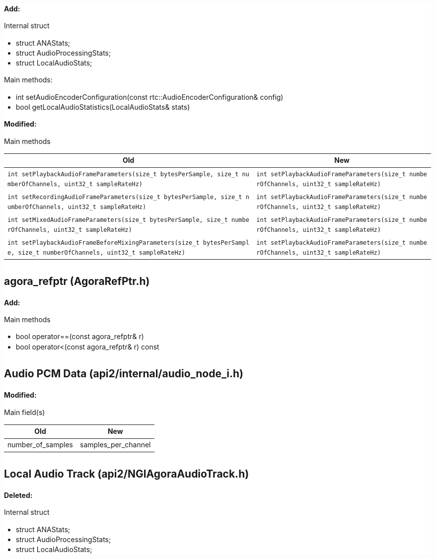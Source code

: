 **Add:**

Internal struct

-   struct ANAStats;
-   struct AudioProcessingStats;
-   struct LocalAudioStats;

Main methods:

-   int setAudioEncoderConfiguration(const rtc::AudioEncoderConfiguration& config)
-   bool getLocalAudioStatistics(LocalAudioStats& stats)

**Modified:**

Main methods

| Old                                                                                                                      | New                                                                                   |
| ------------------------------------------------------------------------------------------------------------------------ | ------------------------------------------------------------------------------------- |
| `int setPlaybackAudioFrameParameters(size_t bytesPerSample, size_t numberOfChannels, uint32_t sampleRateHz)`             | `int setPlaybackAudioFrameParameters(size_t numberOfChannels, uint32_t sampleRateHz)` |
| `int setRecordingAudioFrameParameters(size_t bytesPerSample, size_t numberOfChannels, uint32_t sampleRateHz)`            | `int setPlaybackAudioFrameParameters(size_t numberOfChannels, uint32_t sampleRateHz)` |
| `int setMixedAudioFrameParameters(size_t bytesPerSample, size_t numberOfChannels, uint32_t sampleRateHz)`                | `int setPlaybackAudioFrameParameters(size_t numberOfChannels, uint32_t sampleRateHz)` |
| `int setPlaybackAudioFrameBeforeMixingParameters(size_t bytesPerSample, size_t numberOfChannels, uint32_t sampleRateHz)` | `int setPlaybackAudioFrameParameters(size_t numberOfChannels, uint32_t sampleRateHz)` |

## agora_refptr (AgoraRefPtr.h)

**Add:**

Main methods

-   bool operator==(const agora_refptr<T>& r)
-   bool operator<(const agora_refptr<T>& r) const

## Audio PCM Data (api2/internal/audio_node_i.h)

**Modified:**

Main field(s)

| Old               | New                 |
| ----------------- | ------------------- |
| number_of_samples | samples_per_channel |

## Local Audio Track (api2/NGIAgoraAudioTrack.h)

**Deleted:**

Internal struct

-   struct ANAStats;
-   struct AudioProcessingStats;
-   struct LocalAudioStats;

